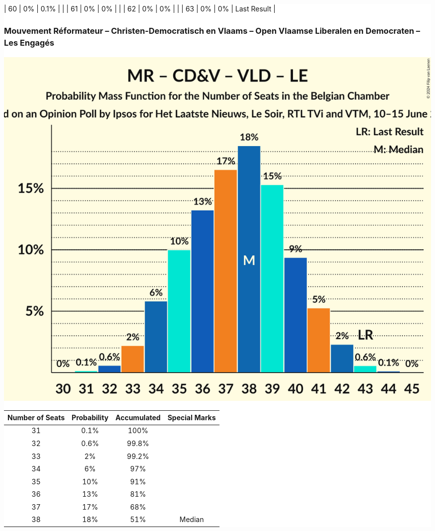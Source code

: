 | 60 | 0% | 0.1% |  |
| 61 | 0% | 0% |  |
| 62 | 0% | 0% |  |
| 63 | 0% | 0% | Last Result |

### Mouvement Réformateur – Christen-Democratisch en Vlaams – Open Vlaamse Liberalen en Democraten – Les Engagés

![Graph with seats probability mass function not yet produced](2020-06-15-Ipsos-coalitions-seats-pmf-mr–cdv–vld–le.png "Seats Probability Mass Function")

| Number of Seats | Probability | Accumulated | Special Marks |
|:---------------:|:-----------:|:-----------:|:-------------:|
| 31 | 0.1% | 100% |  |
| 32 | 0.6% | 99.8% |  |
| 33 | 2% | 99.2% |  |
| 34 | 6% | 97% |  |
| 35 | 10% | 91% |  |
| 36 | 13% | 81% |  |
| 37 | 17% | 68% |  |
| 38 | 18% | 51% | Median |
